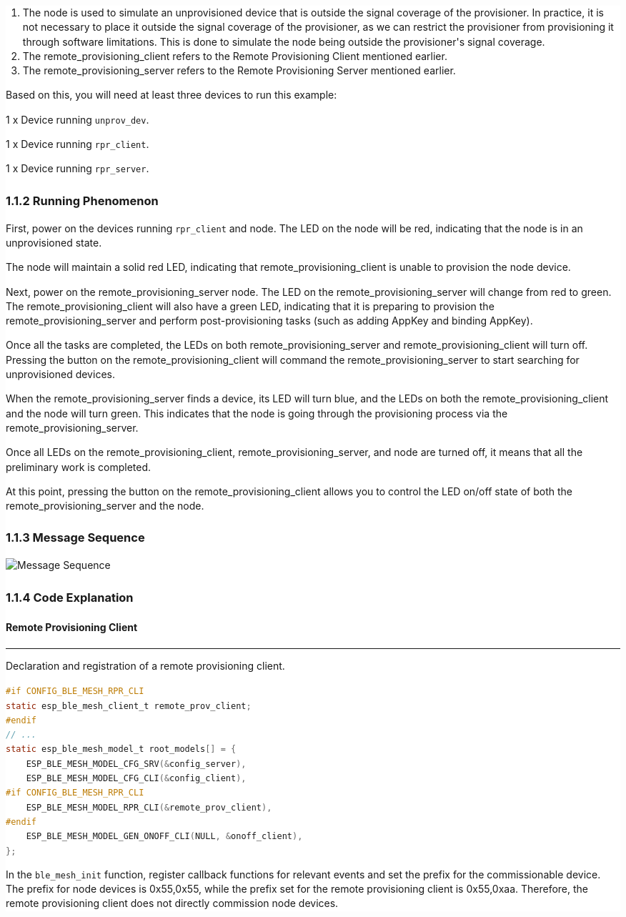 1. The node is used to simulate an unprovisioned device that is outside the signal coverage of the provisioner. In practice, it is not necessary to place it outside the signal coverage of the provisioner, as we can restrict the provisioner from provisioning it through software limitations. This is done to simulate the node being outside the provisioner's signal coverage.
2. The remote_provisioning_client refers to the Remote Provisioning Client mentioned earlier.
3. The remote_provisioning_server refers to the Remote Provisioning Server mentioned earlier.

Based on this, you will need at least three devices to run this example:

1 x Device running `unprov_dev`.

1 x Device running `rpr_client`.

1 x Device running `rpr_server`.

### 1.1.2 Running Phenomenon
First, power on the devices running `rpr_client` and node. The LED on the node will be red, indicating that the node is in an unprovisioned state.

The node will maintain a solid red LED, indicating that remote_provisioning_client is unable to provision the node device.

Next, power on the remote_provisioning_server node. The LED on the remote_provisioning_server will change from red to green. The remote_provisioning_client will also have a green LED, indicating that it is preparing to provision the remote_provisioning_server and perform post-provisioning tasks (such as adding AppKey and binding AppKey).

Once all the tasks are completed, the LEDs on both remote_provisioning_server and remote_provisioning_client will turn off. Pressing the button on the remote_provisioning_client will command the remote_provisioning_server to start searching for unprovisioned devices.

When the remote_provisioning_server finds a device, its LED will turn blue, and the LEDs on both the remote_provisioning_client and the node will turn green. This indicates that the node is going through the provisioning process via the remote_provisioning_server.

Once all LEDs on the remote_provisioning_client, remote_provisioning_server, and node are turned off, it means that all the preliminary work is completed.

At this point, pressing the button on the remote_provisioning_client allows you to control the LED on/off state of both the remote_provisioning_server and the node.

### 1.1.3 Message Sequence
![Message Sequence](./images/message_sequence.png)
### 1.1.4 Code Explanation
#### Remote Provisioning Client
----
Declaration and registration of a remote provisioning client.
```c
#if CONFIG_BLE_MESH_RPR_CLI
static esp_ble_mesh_client_t remote_prov_client;
#endif
// ...
static esp_ble_mesh_model_t root_models[] = {
    ESP_BLE_MESH_MODEL_CFG_SRV(&config_server),
    ESP_BLE_MESH_MODEL_CFG_CLI(&config_client),
#if CONFIG_BLE_MESH_RPR_CLI
    ESP_BLE_MESH_MODEL_RPR_CLI(&remote_prov_client),
#endif
    ESP_BLE_MESH_MODEL_GEN_ONOFF_CLI(NULL, &onoff_client),
};
```
In the `ble_mesh_init` function, register callback functions for relevant events and set the prefix for the commissionable device. The prefix for node devices is 0x55,0x55, while the prefix set for the remote provisioning client is 0x55,0xaa. Therefore, the remote provisioning client does not directly commission node devices.
